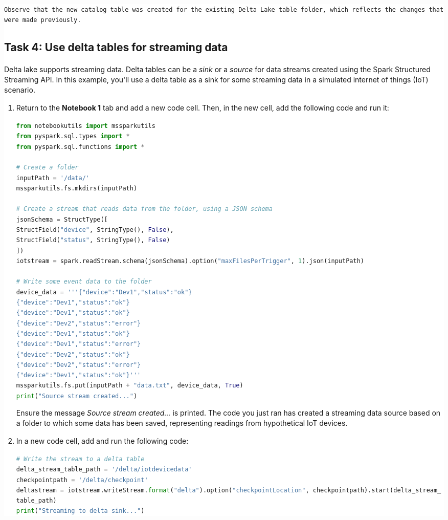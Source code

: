     Observe that the new catalog table was created for the existing Delta Lake table folder, which reflects the changes that were made previously.

## Task 4: Use delta tables for streaming data

Delta lake supports streaming data. Delta tables can be a *sink* or a *source* for data streams created using the Spark Structured Streaming API. In this example, you'll use a delta table as a sink for some streaming data in a simulated internet of things (IoT) scenario.

1. Return to the **Notebook 1** tab and add a new code cell. Then, in the new cell, add the following code and run it:

    ```python
    from notebookutils import mssparkutils
    from pyspark.sql.types import *
    from pyspark.sql.functions import *

    # Create a folder
    inputPath = '/data/'
    mssparkutils.fs.mkdirs(inputPath)

    # Create a stream that reads data from the folder, using a JSON schema
    jsonSchema = StructType([
    StructField("device", StringType(), False),
    StructField("status", StringType(), False)
    ])
    iotstream = spark.readStream.schema(jsonSchema).option("maxFilesPerTrigger", 1).json(inputPath)

    # Write some event data to the folder
    device_data = '''{"device":"Dev1","status":"ok"}
    {"device":"Dev1","status":"ok"}
    {"device":"Dev1","status":"ok"}
    {"device":"Dev2","status":"error"}
    {"device":"Dev1","status":"ok"}
    {"device":"Dev1","status":"error"}
    {"device":"Dev2","status":"ok"}
    {"device":"Dev2","status":"error"}
    {"device":"Dev1","status":"ok"}'''
    mssparkutils.fs.put(inputPath + "data.txt", device_data, True)
    print("Source stream created...")
    ```

    Ensure the message *Source stream created...* is printed. The code you just ran has created a streaming data source based on a folder to which some data has been saved, representing readings from hypothetical IoT devices.

2. In a new code cell, add and run the following code:

    ```python
    # Write the stream to a delta table
    delta_stream_table_path = '/delta/iotdevicedata'
    checkpointpath = '/delta/checkpoint'
    deltastream = iotstream.writeStream.format("delta").option("checkpointLocation", checkpointpath).start(delta_stream_table_path)
    print("Streaming to delta sink...")
    ```
